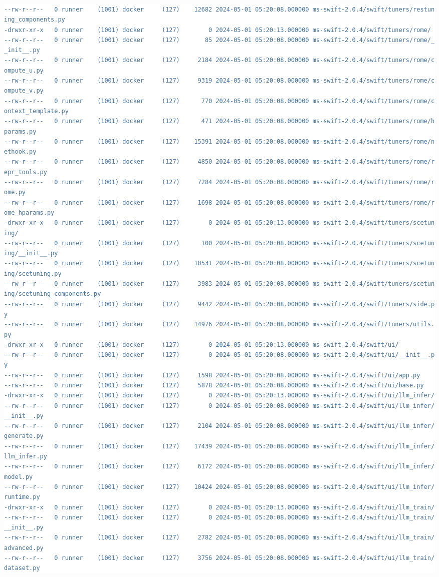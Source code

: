 ```diff
--rw-r--r--   0 runner    (1001) docker     (127)    12682 2024-05-01 05:20:08.000000 ms-swift-2.0.4/swift/tuners/restuning_components.py
-drwxr-xr-x   0 runner    (1001) docker     (127)        0 2024-05-01 05:20:13.000000 ms-swift-2.0.4/swift/tuners/rome/
--rw-r--r--   0 runner    (1001) docker     (127)       85 2024-05-01 05:20:08.000000 ms-swift-2.0.4/swift/tuners/rome/__init__.py
--rw-r--r--   0 runner    (1001) docker     (127)     2184 2024-05-01 05:20:08.000000 ms-swift-2.0.4/swift/tuners/rome/compute_u.py
--rw-r--r--   0 runner    (1001) docker     (127)     9319 2024-05-01 05:20:08.000000 ms-swift-2.0.4/swift/tuners/rome/compute_v.py
--rw-r--r--   0 runner    (1001) docker     (127)      770 2024-05-01 05:20:08.000000 ms-swift-2.0.4/swift/tuners/rome/context_template.py
--rw-r--r--   0 runner    (1001) docker     (127)      471 2024-05-01 05:20:08.000000 ms-swift-2.0.4/swift/tuners/rome/hparams.py
--rw-r--r--   0 runner    (1001) docker     (127)    15391 2024-05-01 05:20:08.000000 ms-swift-2.0.4/swift/tuners/rome/nethook.py
--rw-r--r--   0 runner    (1001) docker     (127)     4850 2024-05-01 05:20:08.000000 ms-swift-2.0.4/swift/tuners/rome/repr_tools.py
--rw-r--r--   0 runner    (1001) docker     (127)     7284 2024-05-01 05:20:08.000000 ms-swift-2.0.4/swift/tuners/rome/rome.py
--rw-r--r--   0 runner    (1001) docker     (127)     1698 2024-05-01 05:20:08.000000 ms-swift-2.0.4/swift/tuners/rome/rome_hparams.py
-drwxr-xr-x   0 runner    (1001) docker     (127)        0 2024-05-01 05:20:13.000000 ms-swift-2.0.4/swift/tuners/scetuning/
--rw-r--r--   0 runner    (1001) docker     (127)      100 2024-05-01 05:20:08.000000 ms-swift-2.0.4/swift/tuners/scetuning/__init__.py
--rw-r--r--   0 runner    (1001) docker     (127)    10531 2024-05-01 05:20:08.000000 ms-swift-2.0.4/swift/tuners/scetuning/scetuning.py
--rw-r--r--   0 runner    (1001) docker     (127)     3983 2024-05-01 05:20:08.000000 ms-swift-2.0.4/swift/tuners/scetuning/scetuning_components.py
--rw-r--r--   0 runner    (1001) docker     (127)     9442 2024-05-01 05:20:08.000000 ms-swift-2.0.4/swift/tuners/side.py
--rw-r--r--   0 runner    (1001) docker     (127)    14976 2024-05-01 05:20:08.000000 ms-swift-2.0.4/swift/tuners/utils.py
-drwxr-xr-x   0 runner    (1001) docker     (127)        0 2024-05-01 05:20:13.000000 ms-swift-2.0.4/swift/ui/
--rw-r--r--   0 runner    (1001) docker     (127)        0 2024-05-01 05:20:08.000000 ms-swift-2.0.4/swift/ui/__init__.py
--rw-r--r--   0 runner    (1001) docker     (127)     1598 2024-05-01 05:20:08.000000 ms-swift-2.0.4/swift/ui/app.py
--rw-r--r--   0 runner    (1001) docker     (127)     5878 2024-05-01 05:20:08.000000 ms-swift-2.0.4/swift/ui/base.py
-drwxr-xr-x   0 runner    (1001) docker     (127)        0 2024-05-01 05:20:13.000000 ms-swift-2.0.4/swift/ui/llm_infer/
--rw-r--r--   0 runner    (1001) docker     (127)        0 2024-05-01 05:20:08.000000 ms-swift-2.0.4/swift/ui/llm_infer/__init__.py
--rw-r--r--   0 runner    (1001) docker     (127)     2104 2024-05-01 05:20:08.000000 ms-swift-2.0.4/swift/ui/llm_infer/generate.py
--rw-r--r--   0 runner    (1001) docker     (127)    17439 2024-05-01 05:20:08.000000 ms-swift-2.0.4/swift/ui/llm_infer/llm_infer.py
--rw-r--r--   0 runner    (1001) docker     (127)     6172 2024-05-01 05:20:08.000000 ms-swift-2.0.4/swift/ui/llm_infer/model.py
--rw-r--r--   0 runner    (1001) docker     (127)    10424 2024-05-01 05:20:08.000000 ms-swift-2.0.4/swift/ui/llm_infer/runtime.py
-drwxr-xr-x   0 runner    (1001) docker     (127)        0 2024-05-01 05:20:13.000000 ms-swift-2.0.4/swift/ui/llm_train/
--rw-r--r--   0 runner    (1001) docker     (127)        0 2024-05-01 05:20:08.000000 ms-swift-2.0.4/swift/ui/llm_train/__init__.py
--rw-r--r--   0 runner    (1001) docker     (127)     2782 2024-05-01 05:20:08.000000 ms-swift-2.0.4/swift/ui/llm_train/advanced.py
--rw-r--r--   0 runner    (1001) docker     (127)     3756 2024-05-01 05:20:08.000000 ms-swift-2.0.4/swift/ui/llm_train/dataset.py
```